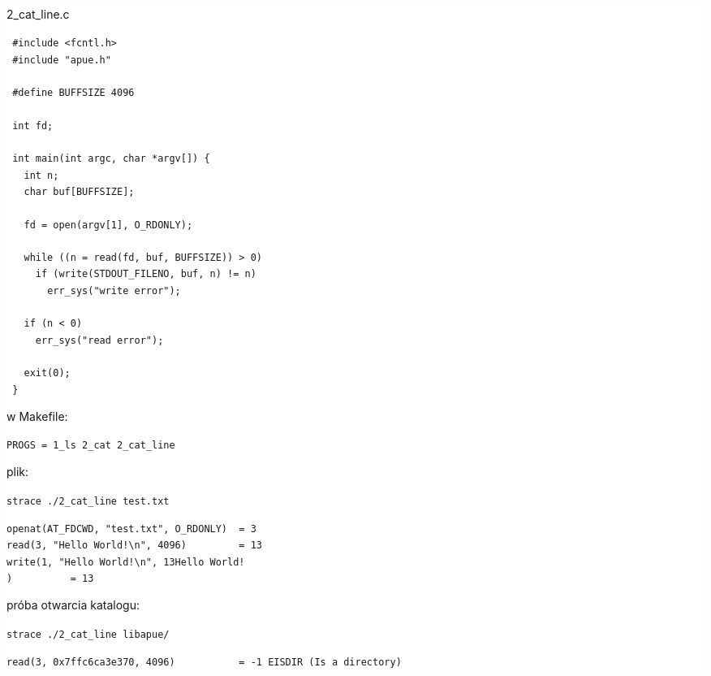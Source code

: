 2_cat_line.c
```c=
 #include <fcntl.h>
 #include "apue.h"
 
 #define BUFFSIZE 4096
 
 int fd;
 
 int main(int argc, char *argv[]) {
   int n;
   char buf[BUFFSIZE];
 
   fd = open(argv[1], O_RDONLY);
 
   while ((n = read(fd, buf, BUFFSIZE)) > 0)
     if (write(STDOUT_FILENO, buf, n) != n)
       err_sys("write error");
 
   if (n < 0)
     err_sys("read error");
 
   exit(0);
 }
```

w Makefile:
```
PROGS =	1_ls 2_cat 2_cat_line
```

plik:
```
strace ./2_cat_line test.txt
```
```
openat(AT_FDCWD, "test.txt", O_RDONLY)  = 3
read(3, "Hello World!\n", 4096)         = 13
write(1, "Hello World!\n", 13Hello World!
)          = 13
```

próba otwarcia katalogu:
```
strace ./2_cat_line libapue/
```
```
read(3, 0x7ffc6ca3e370, 4096)           = -1 EISDIR (Is a directory)
```